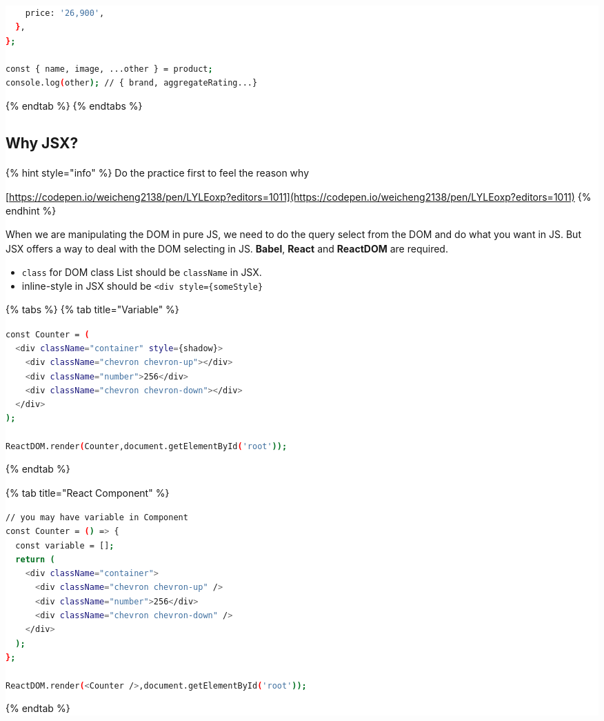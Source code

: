 ```bash
    price: '26,900',
  },
};

const { name, image, ...other } = product;
console.log(other); // { brand, aggregateRating...}
```
{% endtab %}
{% endtabs %}

## Why JSX?

{% hint style="info" %}
Do the practice first to feel the reason why

[https://codepen.io/weicheng2138/pen/LYLEoxp?editors=1011](https://codepen.io/weicheng2138/pen/LYLEoxp?editors=1011)
{% endhint %}

When we are manipulating the DOM in pure JS, we need to do the query select from the DOM and do what you want in JS. But JSX offers a way to deal with the DOM selecting in JS. **Babel**, **React** and **ReactDOM** are required.

* `class` for DOM class List should be `className` in JSX.
* inline-style in JSX should be `<div style={someStyle}`

{% tabs %}
{% tab title="Variable" %}
```bash
const Counter = (
  <div className="container" style={shadow}>
    <div className="chevron chevron-up"></div>
    <div className="number">256</div>
    <div className="chevron chevron-down"></div>
  </div>
);

ReactDOM.render(Counter,document.getElementById('root'));
```
{% endtab %}

{% tab title="React Component" %}
```bash
// you may have variable in Component
const Counter = () => {
  const variable = [];
  return (
    <div className="container">
      <div className="chevron chevron-up" />
      <div className="number">256</div>
      <div className="chevron chevron-down" />
    </div>
  );
};

ReactDOM.render(<Counter />,document.getElementById('root'));
```
{% endtab %}
